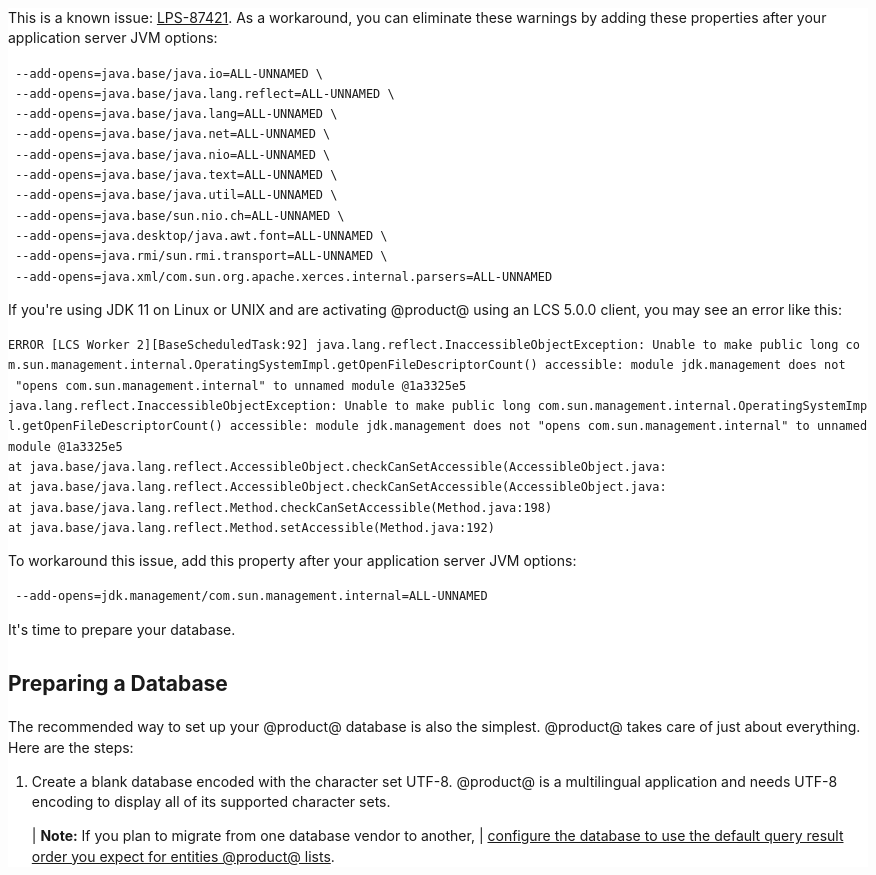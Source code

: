 This is a known issue: [LPS-87421](https://issues.liferay.com/browse/LPS-87421). As a workaround, you can eliminate these warnings by adding these properties after your application server JVM options:

```properties
 --add-opens=java.base/java.io=ALL-UNNAMED \
 --add-opens=java.base/java.lang.reflect=ALL-UNNAMED \
 --add-opens=java.base/java.lang=ALL-UNNAMED \
 --add-opens=java.base/java.net=ALL-UNNAMED \
 --add-opens=java.base/java.nio=ALL-UNNAMED \
 --add-opens=java.base/java.text=ALL-UNNAMED \
 --add-opens=java.base/java.util=ALL-UNNAMED \
 --add-opens=java.base/sun.nio.ch=ALL-UNNAMED \
 --add-opens=java.desktop/java.awt.font=ALL-UNNAMED \
 --add-opens=java.rmi/sun.rmi.transport=ALL-UNNAMED \
 --add-opens=java.xml/com.sun.org.apache.xerces.internal.parsers=ALL-UNNAMED
```

If you're using JDK 11 on Linux or UNIX and are activating @product@ using an LCS 5.0.0 client, you may see an error like this:

```
ERROR [LCS Worker 2][BaseScheduledTask:92] java.lang.reflect.InaccessibleObjectException: Unable to make public long com.sun.management.internal.OperatingSystemImpl.getOpenFileDescriptorCount() accessible: module jdk.management does not
 "opens com.sun.management.internal" to unnamed module @1a3325e5
java.lang.reflect.InaccessibleObjectException: Unable to make public long com.sun.management.internal.OperatingSystemImpl.getOpenFileDescriptorCount() accessible: module jdk.management does not "opens com.sun.management.internal" to unnamed module @1a3325e5
at java.base/java.lang.reflect.AccessibleObject.checkCanSetAccessible(AccessibleObject.java:
at java.base/java.lang.reflect.AccessibleObject.checkCanSetAccessible(AccessibleObject.java:
at java.base/java.lang.reflect.Method.checkCanSetAccessible(Method.java:198)
at java.base/java.lang.reflect.Method.setAccessible(Method.java:192)
```

To workaround this issue, add this property after your application server JVM options:

```properties
 --add-opens=jdk.management/com.sun.management.internal=ALL-UNNAMED
```

It's time to prepare your database. 

## Preparing a Database

The recommended way to set up your @product@ database is also the simplest.
@product@ takes care of just about everything. Here are the steps:

1.  Create a blank database encoded with the character set UTF-8. @product@ is a
    multilingual application and needs UTF-8 encoding to display all of its
    supported character sets.

    | **Note:** If you plan to migrate from one database vendor to another,
    | [configure the database to use the default query result order you expect for entities @product@ lists](/docs/7-2/deploy/-/knowledge_base/d/sort-order-changed-with-a-different-database). 
